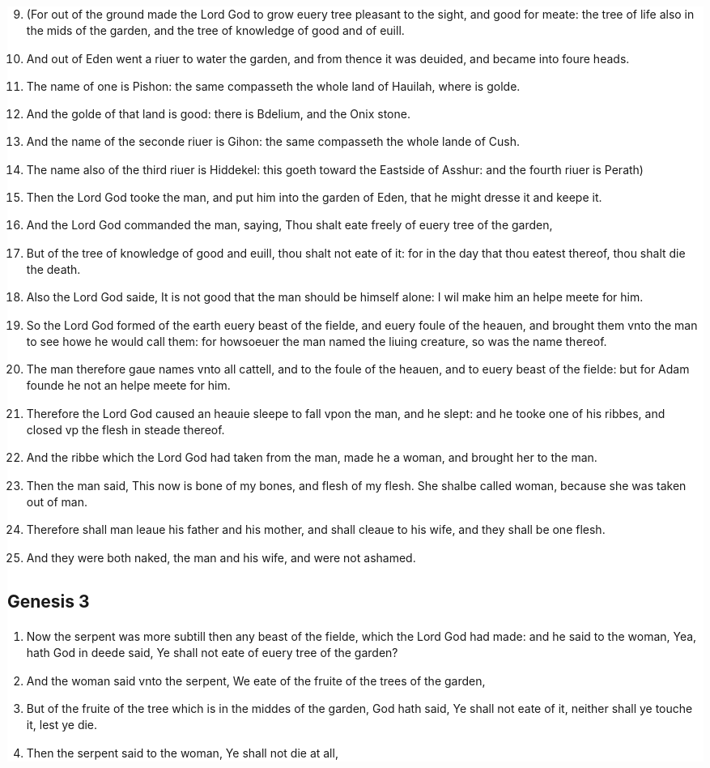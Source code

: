 9. (For out of the ground made the Lord God to grow euery tree pleasant to the sight, and good for meate: the tree of life also in the mids of the garden, and the tree of knowledge of good and of euill.

10. And out of Eden went a riuer to water the garden, and from thence it was deuided, and became into foure heads.

11. The name of one is Pishon: the same compasseth the whole land of Hauilah, where is golde.

12. And the golde of that land is good: there is Bdelium, and the Onix stone.

13. And the name of the seconde riuer is Gihon: the same compasseth the whole lande of Cush.

14. The name also of the third riuer is Hiddekel: this goeth toward the Eastside of Asshur: and the fourth riuer is Perath)

15. Then the Lord God tooke the man, and put him into the garden of Eden, that he might dresse it and keepe it.

16. And the Lord God commanded the man, saying, Thou shalt eate freely of euery tree of the garden,

17. But of the tree of knowledge of good and euill, thou shalt not eate of it: for in the day that thou eatest thereof, thou shalt die the death.

18. Also the Lord God saide, It is not good that the man should be himself alone: I wil make him an helpe meete for him.

19. So the Lord God formed of the earth euery beast of the fielde, and euery foule of the heauen, and brought them vnto the man to see howe he would call them: for howsoeuer the man named the liuing creature, so was the name thereof.

20. The man therefore gaue names vnto all cattell, and to the foule of the heauen, and to euery beast of the fielde: but for Adam founde he not an helpe meete for him.

21. Therefore the Lord God caused an heauie sleepe to fall vpon the man, and he slept: and he tooke one of his ribbes, and closed vp the flesh in steade thereof.

22. And the ribbe which the Lord God had taken from the man, made he a woman, and brought her to the man.

23. Then the man said, This now is bone of my bones, and flesh of my flesh. She shalbe called woman, because she was taken out of man.

24. Therefore shall man leaue his father and his mother, and shall cleaue to his wife, and they shall be one flesh.

25. And they were both naked, the man and his wife, and were not ashamed.  

## Genesis 3

1. Now the serpent was more subtill then any beast of the fielde, which the Lord God had made: and he said to the woman, Yea, hath God in deede said, Ye shall not eate of euery tree of the garden?

2. And the woman said vnto the serpent, We eate of the fruite of the trees of the garden,

3. But of the fruite of the tree which is in the middes of the garden, God hath said, Ye shall not eate of it, neither shall ye touche it, lest ye die.

4. Then the serpent said to the woman, Ye shall not die at all,
